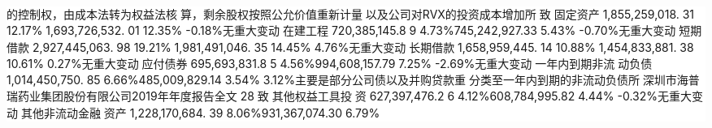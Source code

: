 的控制权，由成本法转为权益法核
算，剩余股权按照公允价值重新计量
以及公司对RVX的投资成本增加所
致
固定资产
1,855,259,018.
31
12.17%
1,693,726,532.
01
12.35%
-0.18%无重大变动
在建工程
720,385,145.8
9
4.73%745,242,927.33
5.43%
-0.70%无重大变动
短期借款
2,927,445,063.
98
19.21%
1,981,491,046.
35
14.45%
4.76%无重大变动
长期借款
1,658,959,445.
14
10.88%
1,454,833,881.
38
10.61%
0.27%无重大变动
应付债券
695,693,831.8
5
4.56%994,608,157.79
7.25%
-2.69%无重大变动
一年内到期非流
动负债
1,014,450,750.
85
6.66%485,009,829.14
3.54%
3.12%主要是部分公司债以及并购贷款重
分类至一年内到期的非流动负债所
深圳市海普瑞药业集团股份有限公司2019年年度报告全文
28
致
其他权益工具投
资
627,397,476.2
6
4.12%608,784,995.82
4.44%
-0.32%无重大变动
其他非流动金融
资产
1,228,170,684.
39
8.06%931,367,074.30
6.79%